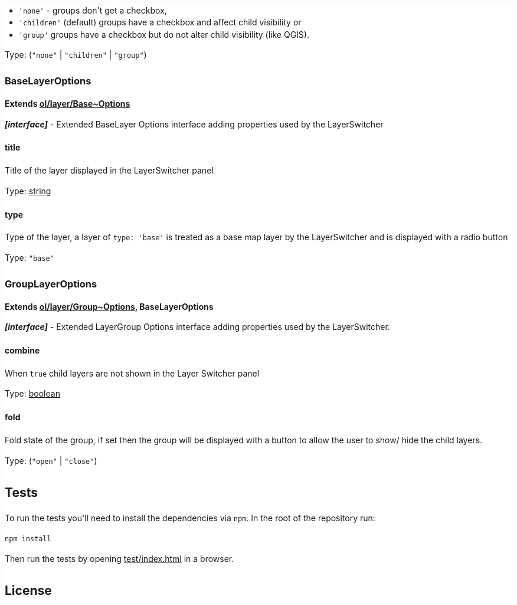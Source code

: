 - `'none'` - groups don't get a checkbox,
- `'children'` (default) groups have a checkbox and affect child visibility or
- `'group'` groups have a checkbox but do not alter child visibility (like QGIS).

Type: (`"none"` \| `"children"` \| `"group"`)

### BaseLayerOptions

**Extends [ol/layer/Base~Options](https://openlayers.org/en/latest/apidoc/module-ol_layer_Base.html#~Options)**

**_[interface]_** - Extended BaseLayer Options interface adding properties
used by the LayerSwitcher

#### title

Title of the layer displayed in the LayerSwitcher panel

Type: [string](https://developer.mozilla.org/docs/Web/JavaScript/Reference/Global_Objects/String)

#### type

Type of the layer, a layer of `type: 'base'` is treated as a base map
layer by the LayerSwitcher and is displayed with a radio button

Type: `"base"`

### GroupLayerOptions

**Extends [ol/layer/Group~Options](https://openlayers.org/en/latest/apidoc/module-ol_layer_Group.html#~Options), BaseLayerOptions**

**_[interface]_** - Extended LayerGroup Options interface adding
properties used by the LayerSwitcher.

#### combine

When `true` child layers are not shown in the Layer Switcher panel

Type: [boolean](https://developer.mozilla.org/docs/Web/JavaScript/Reference/Global_Objects/Boolean)

#### fold

Fold state of the group, if set then the group will be displayed with a
button to allow the user to show/ hide the child layers.

Type: (`"open"` \| `"close"`)

## Tests

To run the tests you'll need to install the dependencies via `npm`. In the root of the repository run:

    npm install

Then run the tests by opening [test/index.html](test/index.html) in a browser.

## License
